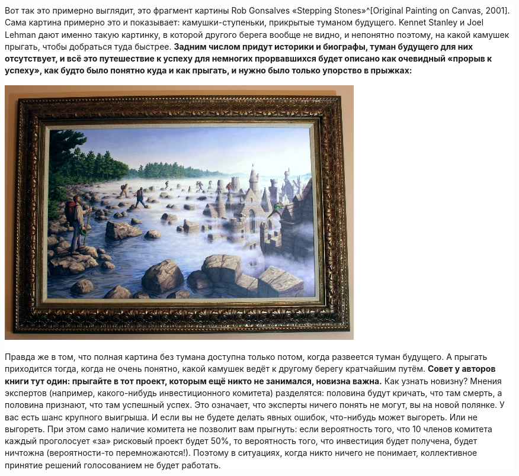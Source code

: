 
Вот так это примерно выглядит, это фрагмент картины Rob Gonsalves
«Stepping Stones»^[Original Painting on Canvas,
2001]. Сама картина примерно это и показывает:
камушки-ступеньки, прикрытые туманом будущего. Kennet Stanley и Joel
Lehman дают именно такую картинку, в которой другого берега вообще не
видно, и непонятно поэтому, на какой камушек прыгать, чтобы добраться
туда быстрее. **Задним числом придут историки и биографы, туман будущего
для них отсутствует, и всё это путешествие к успеху для немногих
прорвавшихся будет описано как очевидный «прорыв к успеху», как будто
было понятно куда и как прыгать, и нужно было только упорство в
прыжках:**


![](07-strategizing-instead-of-dreaming-81.jpeg)


Правда же в том, что полная картина без тумана доступна только потом,
когда развеется туман будущего. А прыгать приходится тогда, когда не
очень понятно, какой камушек ведёт к другому берегу кратчайшим путём.
**Совет у авторов книги тут один: прыгайте в тот проект, которым ещё
никто не занимался, новизна важна.** Как узнать новизну? Мнения
экспертов (например, какого-нибудь инвестиционного комитета) разделятся:
половина будут кричать, что там смерть, а половина признают, что там
успешный успех. Это означает, что эксперты ничего понять не могут, вы на
новой полянке. У вас есть шанс крупного выигрыша. И если вы не будете
делать явных ошибок, что-нибудь может выгореть. Или не выгореть. При
этом само наличие комитета не позволит вам прыгнуть: если вероятность
того, что 10 членов комитета каждый проголосует «за» рисковый проект
будет 50%, то вероятность того, что инвестиция будет получена, будет
ничтожна (вероятности-то перемножаются!). Поэтому в ситуациях, когда
никто ничего не понимает, коллективное принятие решений голосованием не
будет работать.
